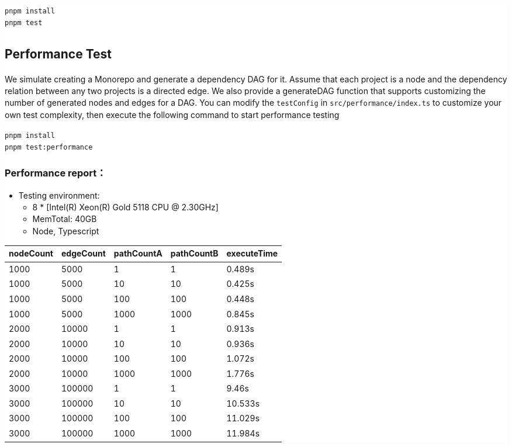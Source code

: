 ```
pnpm install
pnpm test
```

## Performance Test

We simulate creating a Monorepo and generate a dependency DAG for it. Assume that each project is a node and the dependency relation between any two projects is a directed edge. We also provide a generateDAG function that supports customizing the number of generated nodes and edges for a DAG. You can modify the `testConfig` in `src/performance/index.ts` to customize your own test complexity, then execute the following command to start performance testing

```
pnpm install
pnpm test:performance
```

### Performance report：

-   Testing environment:
    -   8 \* [Intel(R) Xeon(R) Gold 5118 CPU @ 2.30GHz]
    -   MemTotal: 40GB
    -   Node, Typescript

| nodeCount | edgeCount | pathCountA | pathCountB | executeTime |
| --------- | --------- | ---------- | ---------- | ----------- |
| 1000      | 5000      | 1          | 1          | 0.489s      |
| 1000      | 5000      | 10         | 10         | 0.425s      |
| 1000      | 5000      | 100        | 100        | 0.448s      |
| 1000      | 5000      | 1000       | 1000       | 0.845s      |
| 2000      | 10000     | 1          | 1          | 0.913s      |
| 2000      | 10000     | 10         | 10         | 0.936s      |
| 2000      | 10000     | 100        | 100        | 1.072s      |
| 2000      | 10000     | 1000       | 1000       | 1.776s      |
| 3000      | 100000    | 1          | 1          | 9.46s       |
| 3000      | 100000    | 10         | 10         | 10.533s     |
| 3000      | 100000    | 100        | 100        | 11.029s     |
| 3000      | 100000    | 1000       | 1000       | 11.984s     |
